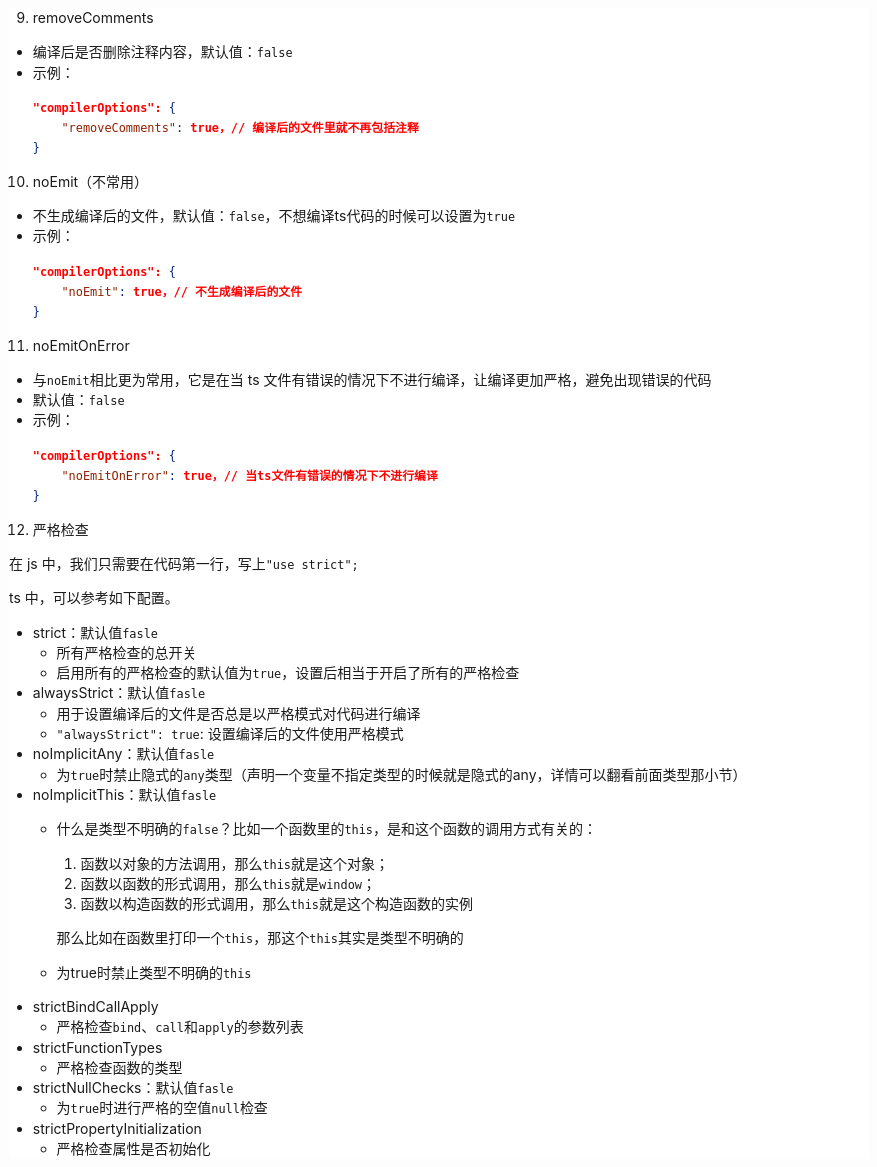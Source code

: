 9. removeComments
- 编译后是否删除注释内容，默认值：`false`
- 示例：
  ```json
  "compilerOptions": {
      "removeComments": true，// 编译后的文件里就不再包括注释
  }
  ```

10. noEmit（不常用）
- 不生成编译后的文件，默认值：`false`，不想编译ts代码的时候可以设置为`true`
- 示例：
  ```json
  "compilerOptions": {
      "noEmit": true，// 不生成编译后的文件
  }
  ```

11. noEmitOnError
- 与`noEmit`相比更为常用，它是在当 ts 文件有错误的情况下不进行编译，让编译更加严格，避免出现错误的代码
- 默认值：`false`
- 示例：
  ```json
  "compilerOptions": {
      "noEmitOnError": true，// 当ts文件有错误的情况下不进行编译
  }
  ```

12. 严格检查

在 js 中，我们只需要在代码第一行，写上`"use strict";`

ts 中，可以参考如下配置。

- strict：默认值`fasle`
  - 所有严格检查的总开关
  - 启用所有的严格检查的默认值为`true`，设置后相当于开启了所有的严格检查
- alwaysStrict：默认值`fasle`
  - 用于设置编译后的文件是否总是以严格模式对代码进行编译
  - `"alwaysStrict": true`: 设置编译后的文件使用严格模式
- noImplicitAny：默认值`fasle`
  - 为`true`时禁止隐式的`any`类型（声明一个变量不指定类型的时候就是隐式的any，详情可以翻看前面类型那小节）
- noImplicitThis：默认值`fasle`
  - 什么是类型不明确的`false`？比如一个函数里的`this`，是和这个函数的调用方式有关的：
    1. 函数以对象的方法调用，那么`this`就是这个对象；
    2. 函数以函数的形式调用，那么`this`就是`window`；
    3. 函数以构造函数的形式调用，那么`this`就是这个构造函数的实例
    
    那么比如在函数里打印一个`this`，那这个`this`其实是类型不明确的
  - 为true时禁止类型不明确的`this`
- strictBindCallApply
  - 严格检查`bind`、`call`和`apply`的参数列表
- strictFunctionTypes
  - 严格检查函数的类型
- strictNullChecks：默认值`fasle`
  - 为`true`时进行严格的空值`null`检查 
- strictPropertyInitialization
  - 严格检查属性是否初始化
